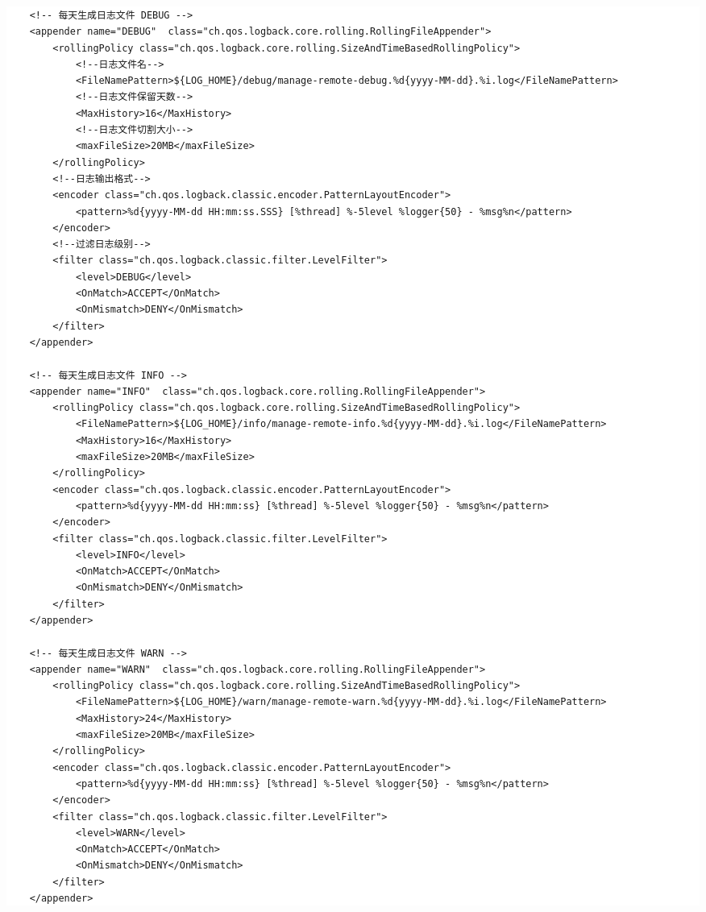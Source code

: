         <!-- 每天生成日志文件 DEBUG -->
        <appender name="DEBUG"  class="ch.qos.logback.core.rolling.RollingFileAppender">
            <rollingPolicy class="ch.qos.logback.core.rolling.SizeAndTimeBasedRollingPolicy">
                <!--日志文件名-->
                <FileNamePattern>${LOG_HOME}/debug/manage-remote-debug.%d{yyyy-MM-dd}.%i.log</FileNamePattern>
                <!--日志文件保留天数-->
                <MaxHistory>16</MaxHistory>
                <!--日志文件切割大小-->
                <maxFileSize>20MB</maxFileSize>
            </rollingPolicy>
            <!--日志输出格式-->
            <encoder class="ch.qos.logback.classic.encoder.PatternLayoutEncoder">
                <pattern>%d{yyyy-MM-dd HH:mm:ss.SSS} [%thread] %-5level %logger{50} - %msg%n</pattern>
            </encoder>
            <!--过滤日志级别-->
            <filter class="ch.qos.logback.classic.filter.LevelFilter">
                <level>DEBUG</level>
                <OnMatch>ACCEPT</OnMatch>
                <OnMismatch>DENY</OnMismatch>
            </filter>
        </appender>
    
        <!-- 每天生成日志文件 INFO -->
        <appender name="INFO"  class="ch.qos.logback.core.rolling.RollingFileAppender">
            <rollingPolicy class="ch.qos.logback.core.rolling.SizeAndTimeBasedRollingPolicy">
                <FileNamePattern>${LOG_HOME}/info/manage-remote-info.%d{yyyy-MM-dd}.%i.log</FileNamePattern>
                <MaxHistory>16</MaxHistory>
                <maxFileSize>20MB</maxFileSize>
            </rollingPolicy>
            <encoder class="ch.qos.logback.classic.encoder.PatternLayoutEncoder">
                <pattern>%d{yyyy-MM-dd HH:mm:ss} [%thread] %-5level %logger{50} - %msg%n</pattern>
            </encoder>
            <filter class="ch.qos.logback.classic.filter.LevelFilter">
                <level>INFO</level>
                <OnMatch>ACCEPT</OnMatch>
                <OnMismatch>DENY</OnMismatch>
            </filter>
        </appender>
    
        <!-- 每天生成日志文件 WARN -->
        <appender name="WARN"  class="ch.qos.logback.core.rolling.RollingFileAppender">
            <rollingPolicy class="ch.qos.logback.core.rolling.SizeAndTimeBasedRollingPolicy">
                <FileNamePattern>${LOG_HOME}/warn/manage-remote-warn.%d{yyyy-MM-dd}.%i.log</FileNamePattern>
                <MaxHistory>24</MaxHistory>
                <maxFileSize>20MB</maxFileSize>
            </rollingPolicy>
            <encoder class="ch.qos.logback.classic.encoder.PatternLayoutEncoder">
                <pattern>%d{yyyy-MM-dd HH:mm:ss} [%thread] %-5level %logger{50} - %msg%n</pattern>
            </encoder>
            <filter class="ch.qos.logback.classic.filter.LevelFilter">
                <level>WARN</level>
                <OnMatch>ACCEPT</OnMatch>
                <OnMismatch>DENY</OnMismatch>
            </filter>
        </appender>
    